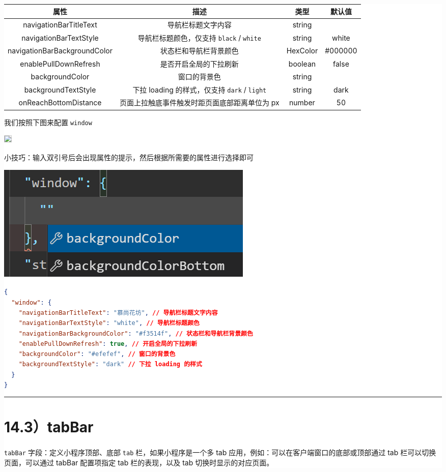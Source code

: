 |             属性             |                     描述                      |   类型   |  默认值  |
| :--------------------------: | :-------------------------------------------: | :------: | :------: |
|    navigationBarTitleText    |              导航栏标题文字内容               |  string  |          |
|    navigationBarTextStyle    |   导航栏标题颜色，仅支持 `black` / `white`    |  string  |  white   |
| navigationBarBackgroundColor |            状态栏和导航栏背景颜色             | HexColor | \#000000 |
|    enablePullDownRefresh     |            是否开启全局的下拉刷新             | boolean  |  false   |
|       backgroundColor        |                 窗口的背景色                  |  string  |          |
|     backgroundTextStyle      | 下拉 loading 的样式，仅支持 `dark` / `light`  |  string  |   dark   |
|    onReachBottomDistance     | 页面上拉触底事件触发时距页面底部距离单位为 px |  number  |    50    |

我们按照下图来配置 `window`

<img src="http://8.131.91.46:6677/mina/base/window.jpg" style="zoom:80%; border: 1px solid #ccc" />

小技巧：输入双引号后会出现属性的提示，然后根据所需要的属性进行选择即可

![image-20240321190112447](assets/image-20240321190112447.png)

```json
{
  "window": {
    "navigationBarTitleText": "慕尚花坊", // 导航栏标题文字内容
    "navigationBarTextStyle": "white", // 导航栏标题颜色
    "navigationBarBackgroundColor": "#f3514f", // 状态栏和导航栏背景颜色
    "enablePullDownRefresh": true, // 开启全局的下拉刷新
    "backgroundColor": "#efefef", // 窗口的背景色
    "backgroundTextStyle": "dark" // 下拉 loading 的样式
  }
}
```



---

# 14.3）tabBar

`tabBar` 字段：定义小程序顶部、底部 `tab` 栏，如果小程序是一个多 tab 应用，例如：可以在客户端窗口的底部或顶部通过 tab 栏可以切换页面，可以通过 tabBar 配置项指定 tab 栏的表现，以及 tab 切换时显示的对应页面。
